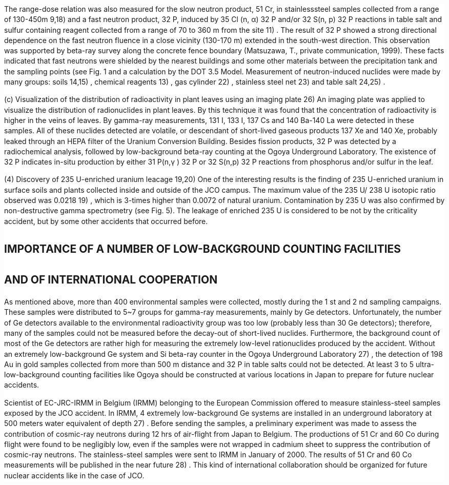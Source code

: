 The range-dose relation was also measured for the slow neutron product, 51 Cr, in stainlesssteel samples collected from a range of 130-450m 9,18) and a fast neutron product, 32 P, induced by 35 Cl (n, α) 32 P and/or 32 S(n, p) 32 P reactions in table salt and sulfur containing reagent collected from a range of 70 to 360 m from the site 11) . The result of 32 P showed a strong directional dependence on the fast neutron fluence in a close vicinity (130-170 m) extended in the south-west direction. This observation was supported by beta-ray survey along the concrete fence boundary (Matsuzawa, T., private communication, 1999). These facts indicated that fast neutrons were shielded by the nearest buildings and some other materials between the precipitation tank and the sampling points (see Fig. 1   and a calculation by the DOT 3.5 Model. Measurement of neutron-induced nuclides were made by many groups: soils 14,15) , chemical reagents 13) , gas cylinder 22) , stainless steel net 23) and table salt 24,25) .

(c) Visualization of the distribution of radioactivity in plant leaves using an imaging plate 26) An imaging plate was applied to visualize the distribution of radionuclides in plant leaves. By this technique it was found that the concentration of radioactivity is higher in the veins of leaves. By gamma-ray measurements, 131 I, 133 I, 137 Cs and 140 Ba-140 La were detected in these samples. All of these nuclides detected are volatile, or descendant of short-lived gaseous products 137 Xe and 140 Xe, probably leaked through an HEPA filter of the Uranium Conversion Building. Besides fission products, 32 P was detected by a radiochemical analysis, followed by low-background beta-ray counting at the Ogoya Underground Laboratory. The existence of 32 P indicates in-situ production by either 31 P(n,γ ) 32 P or 32 S(n,p) 32 P reactions from phosphorus and/or sulfur in the leaf.

(4) Discovery of 235 U-enriched uranium leacage 19,20) One of the interesting results is the finding of 235 U-enriched uranium in surface soils and plants collected inside and outside of the JCO campus. The maximum value of the 235 U/ 238 U isotopic ratio observed was 0.0218 19) , which is 3-times higher than 0.0072 of natural uranium. Contamination by 235 U was also confirmed by non-destructive gamma spectrometry (see Fig. 5). The leakage of enriched 235 U is considered to be not by the criticality accident, but by some other accidents that occurred before.


## IMPORTANCE OF A NUMBER OF LOW-BACKGROUND COUNTING FACILITIES


## AND OF INTERNATIONAL COOPERATION

As mentioned above, more than 400 environmental samples were collected, mostly during the 1 st and 2 nd sampling campaigns. These samples were distributed to 5~7 groups for gamma-ray measurements, mainly by Ge detectors. Unfortunately, the number of Ge detectors available to the environmental radioactivity group was too low (probably less than 30 Ge detectors); therefore, many of the samples could not be measured before the decay-out of short-lived nuclides. Furthermore, the background count of most of the Ge detectors are rather high for measuring the extremely low-level rationuclides produced by the accident. Without an extremely low-background Ge system and Si beta-ray counter in the Ogoya Underground Laboratory 27) , the detection of 198 Au in gold samples collected from more than 500 m distance and 32 P in table salts could not be detected. At least 3 to 5 ultra-low-background counting facilities like Ogoya should be constructed at various locations in Japan to prepare for future nuclear accidents.

Scientist of EC-JRC-IRMM in Belgium (IRMM) belonging to the European Commission offered to measure stainless-steel samples exposed by the JCO accident. In IRMM, 4 extremely low-background Ge systems are installed in an underground laboratory at 500 meters water equivalent of depth 27) . Before sending the samples, a preliminary experiment was made to assess the contribution of cosmic-ray neutrons during 12 hrs of air-flight from Japan to Belgium. The productions of 51 Cr and 60 Co during flight were found to be negligibly low, even if the samples were not wrapped in cadmium sheet to suppress the contribution of cosmic-ray neutrons. The stainless-steel samples were sent to IRMM in January of 2000. The results of 51 Cr and 60 Co measurements will be published in the near future 28) . This kind of international collaboration should be organized for future nuclear accidents like in the case of JCO. 
